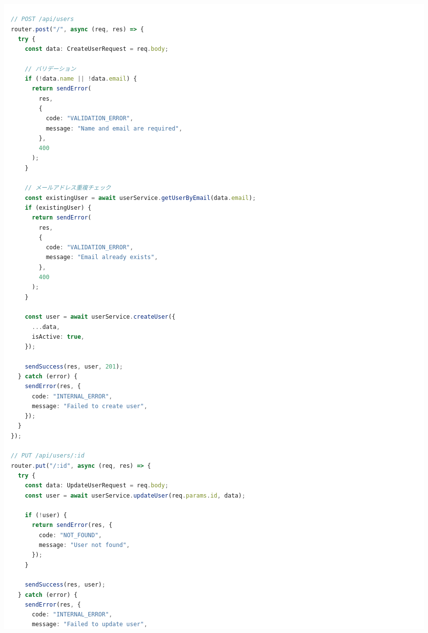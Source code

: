 ```typescript

  // POST /api/users
  router.post("/", async (req, res) => {
    try {
      const data: CreateUserRequest = req.body;

      // バリデーション
      if (!data.name || !data.email) {
        return sendError(
          res,
          {
            code: "VALIDATION_ERROR",
            message: "Name and email are required",
          },
          400
        );
      }

      // メールアドレス重複チェック
      const existingUser = await userService.getUserByEmail(data.email);
      if (existingUser) {
        return sendError(
          res,
          {
            code: "VALIDATION_ERROR",
            message: "Email already exists",
          },
          400
        );
      }

      const user = await userService.createUser({
        ...data,
        isActive: true,
      });

      sendSuccess(res, user, 201);
    } catch (error) {
      sendError(res, {
        code: "INTERNAL_ERROR",
        message: "Failed to create user",
      });
    }
  });

  // PUT /api/users/:id
  router.put("/:id", async (req, res) => {
    try {
      const data: UpdateUserRequest = req.body;
      const user = await userService.updateUser(req.params.id, data);

      if (!user) {
        return sendError(res, {
          code: "NOT_FOUND",
          message: "User not found",
        });
      }

      sendSuccess(res, user);
    } catch (error) {
      sendError(res, {
        code: "INTERNAL_ERROR",
        message: "Failed to update user",
```